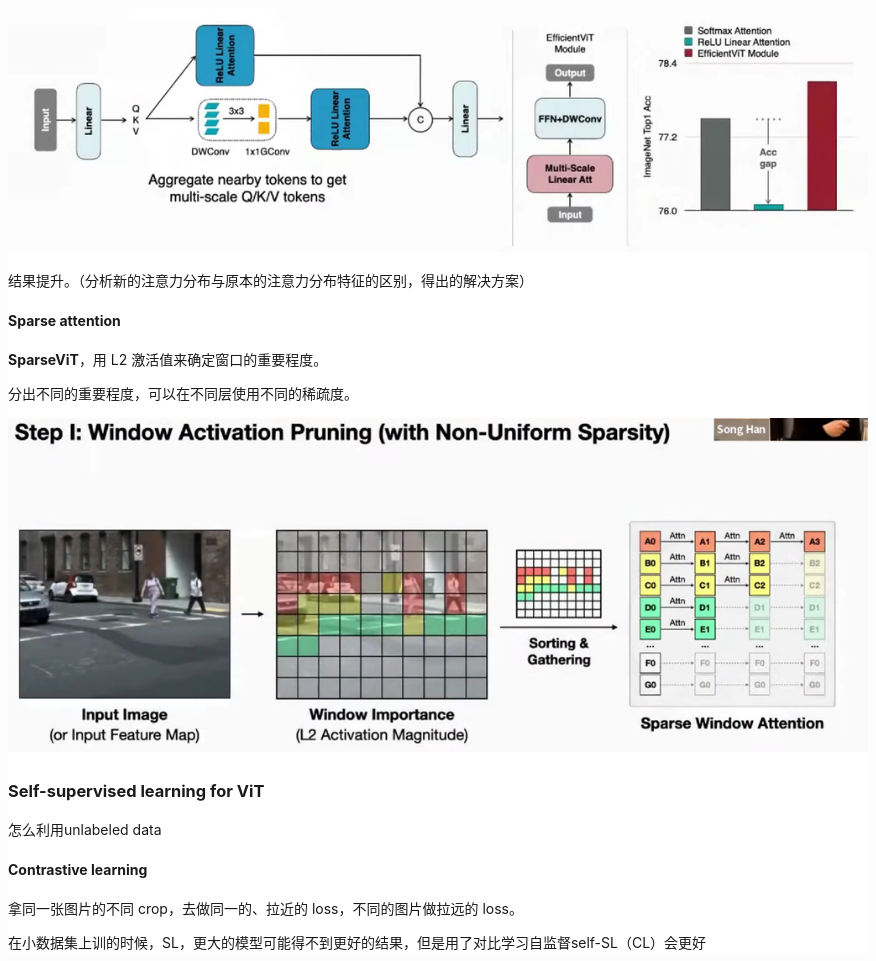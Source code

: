 ![image-20250527205318607](note.assets/image-20250527205318607.png)

结果提升。（分析新的注意力分布与原本的注意力分布特征的区别，得出的解决方案）

#### Sparse attention

**SparseViT**，用 L2 激活值来确定窗口的重要程度。

分出不同的重要程度，可以在不同层使用不同的稀疏度。

![image-20250527205729628](note.assets/image-20250527205729628.png)

### Self-supervised learning for ViT

怎么利用unlabeled data

#### Contrastive learning

拿同一张图片的不同 crop，去做同一的、拉近的 loss，不同的图片做拉远的 loss。

在小数据集上训的时候，SL，更大的模型可能得不到更好的结果，但是用了对比学习自监督self-SL（CL）会更好
